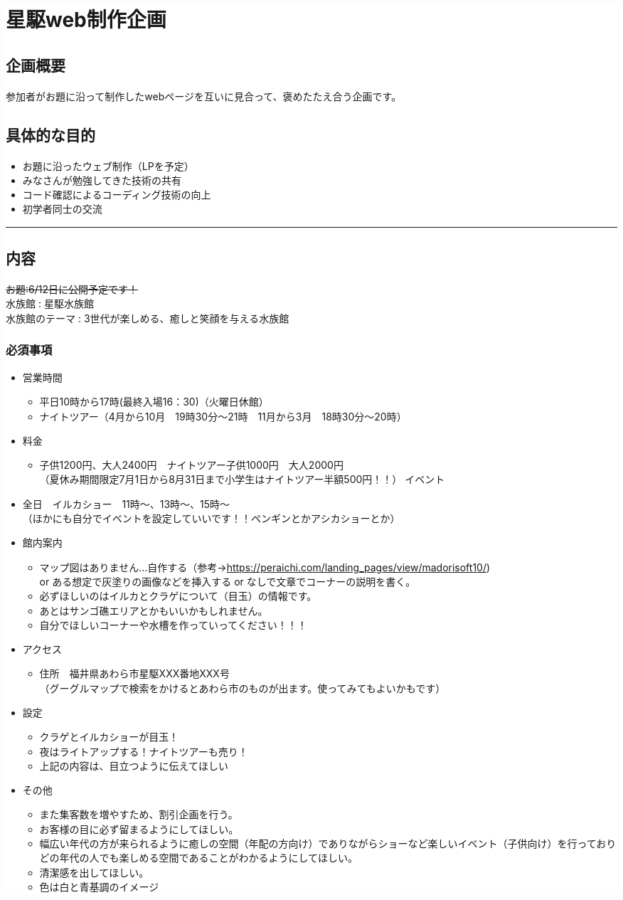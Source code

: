 # 星駆web制作企画

## 企画概要
参加者がお題に沿って制作したwebページを互いに見合って、褒めたたえ合う企画です。

## 具体的な目的
* お題に沿ったウェブ制作（LPを予定）
* みなさんが勉強してきた技術の共有
* コード確認によるコーディング技術の向上
* 初学者同士の交流

***

## 内容
~~お題:6/12日に公開予定です！~~
<br>水族館 : 星駆水族館
<br>水族館のテーマ : 3世代が楽しめる、癒しと笑顔を与える水族館

### 必須事項

* 営業時間
    * 平日10時から17時(最終入場16：30)（火曜日休館）
    * ナイトツアー（4月から10月　19時30分～21時　11月から3月　18時30分～20時）
* 料金　　　
    * 子供1200円、大人2400円　ナイトツアー子供1000円　大人2000円<br>（夏休み期間限定7月1日から8月31日まで小学生はナイトツアー半額500円！！）
イベント
* 全日　イルカショー　11時～、13時～、15時～<br>（ほかにも自分でイベントを設定していいです！！ペンギンとかアシカショーとか）
* 館内案内　
    * マップ図はありません…自作する（参考→https://peraichi.com/landing_pages/view/madorisoft10/)<br>or ある想定で灰塗りの画像などを挿入する or なしで文章でコーナーの説明を書く。
    * 必ずほしいのはイルカとクラゲについて（目玉）の情報です。
    * あとはサンゴ礁エリアとかもいいかもしれません。
    * 自分でほしいコーナーや水槽を作っていってください！！！
* アクセス
    * 住所　福井県あわら市星駆XXX番地XXX号<br>（グーグルマップで検索をかけるとあわら市のものが出ます。使ってみてもよいかもです）

* 設定
    * クラゲとイルカショーが目玉！
    * 夜はライトアップする！ナイトツアーも売り！
    * 上記の内容は、目立つように伝えてほしい

* その他
    * また集客数を増やすため、割引企画を行う。
    * お客様の目に必ず留まるようにしてほしい。
    * 幅広い年代の方が来られるように癒しの空間（年配の方向け）でありながらショーなど楽しいイベント（子供向け）を行っておりどの年代の人でも楽しめる空間であることがわかるようにしてほしい。
    * 清潔感を出してほしい。
    * 色は白と青基調のイメージ


